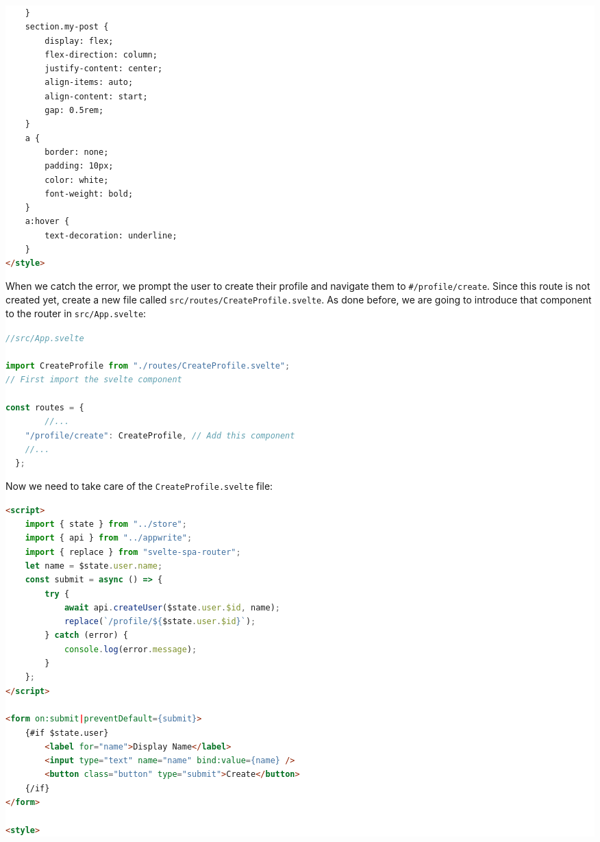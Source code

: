 ```html
    }
    section.my-post {
        display: flex;
        flex-direction: column;
        justify-content: center;
        align-items: auto;
        align-content: start;
        gap: 0.5rem;
    }
    a {
        border: none;
        padding: 10px;
        color: white;
        font-weight: bold;
    }
    a:hover {
        text-decoration: underline;
    }
</style>
```

When we catch the error, we prompt the user to create their profile and navigate them to `#/profile/create`. Since this route is not created yet, create a new file called `src/routes/CreateProfile.svelte`. As done before, we are going to introduce that component to the router in `src/App.svelte`:

```js
//src/App.svelte

import CreateProfile from "./routes/CreateProfile.svelte";  
// First import the svelte component

const routes = {
        //...
    "/profile/create": CreateProfile, // Add this component
    //...
  };
```

Now we need to take care of the `CreateProfile.svelte` file:

```html
<script>
    import { state } from "../store";
    import { api } from "../appwrite";
    import { replace } from "svelte-spa-router";
    let name = $state.user.name;
    const submit = async () => {
        try {
            await api.createUser($state.user.$id, name);
            replace(`/profile/${$state.user.$id}`);
        } catch (error) {
            console.log(error.message);
        }
    };
</script>

<form on:submit|preventDefault={submit}>
    {#if $state.user}
        <label for="name">Display Name</label>
        <input type="text" name="name" bind:value={name} />
        <button class="button" type="submit">Create</button>
    {/if}
</form>

<style>
```